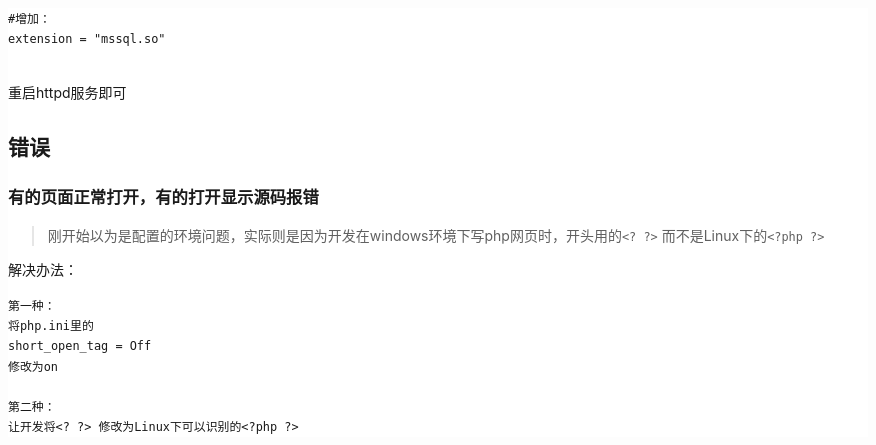 ```
#增加：
extension = "mssql.so"  
 
```
重启httpd服务即可

## 错误

### 有的页面正常打开，有的打开显示源码报错
> 刚开始以为是配置的环境问题，实际则是因为开发在windows环境下写php网页时，开头用的`<? ?>` 而不是Linux下的`<?php ?>`

解决办法：
```
第一种：
将php.ini里的
short_open_tag = Off
修改为on

第二种：
让开发将<? ?> 修改为Linux下可以识别的<?php ?>
```